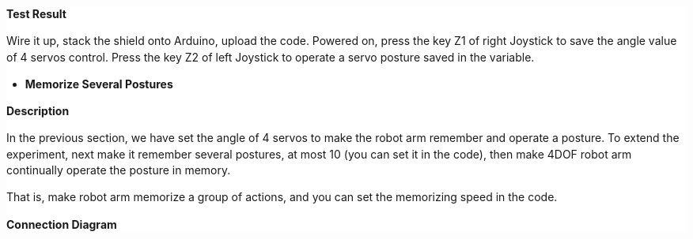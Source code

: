 **Test Result**

Wire it up, stack the shield onto Arduino, upload the code. Powered on, press the key Z1 of right Joystick to save the angle value of 4 servos control. Press the key Z2 of left Joystick to operate a servo posture saved in the variable.

-   **Memorize Several Postures**

**Description**

In the previous section, we have set the angle of 4 servos to make the robot arm remember and operate a posture. To extend the experiment, next make it remember several postures, at most 10 (you can set it in the code), then make 4DOF robot arm continually operate the posture in memory. 

That is, make robot arm memorize a group of actions, and you can set the memorizing speed in the code.

**Connection Diagram**
